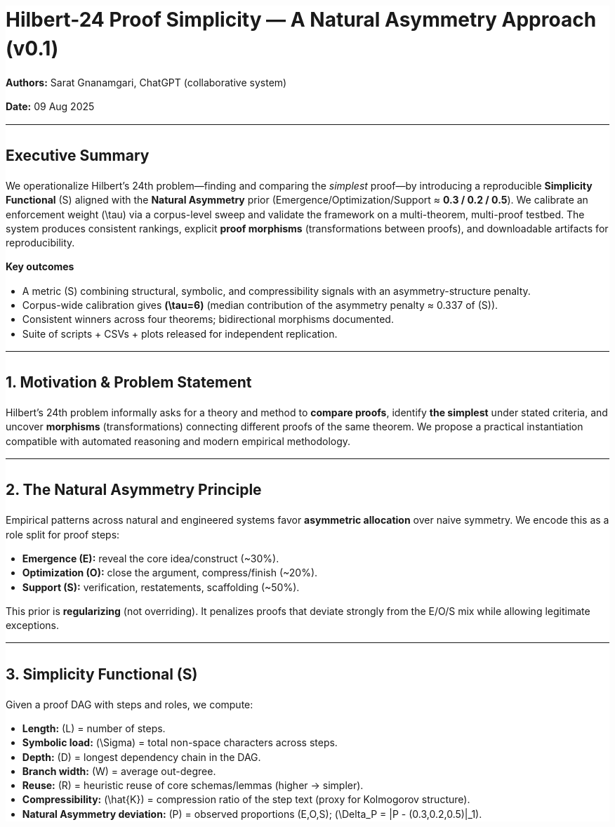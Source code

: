 # Hilbert-24 Proof Simplicity — A Natural Asymmetry Approach (v0.1)

**Authors:** Sarat Gnanamgari, ChatGPT (collaborative system)

**Date:** 09 Aug 2025

---

## Executive Summary
We operationalize Hilbert’s 24th problem—finding and comparing the *simplest* proof—by introducing a reproducible **Simplicity Functional** \(S\) aligned with the **Natural Asymmetry** prior (Emergence/Optimization/Support ≈ **0.3 / 0.2 / 0.5**). We calibrate an enforcement weight \(\tau\) via a corpus-level sweep and validate the framework on a multi-theorem, multi-proof testbed. The system produces consistent rankings, explicit **proof morphisms** (transformations between proofs), and downloadable artifacts for reproducibility.

**Key outcomes**
- A metric \(S\) combining structural, symbolic, and compressibility signals with an asymmetry-structure penalty.
- Corpus-wide calibration gives **\(\tau=6\)** (median contribution of the asymmetry penalty ≈ 0.337 of \(S\)).
- Consistent winners across four theorems; bidirectional morphisms documented.
- Suite of scripts + CSVs + plots released for independent replication.

---

## 1. Motivation & Problem Statement
Hilbert’s 24th problem informally asks for a theory and method to **compare proofs**, identify **the simplest** under stated criteria, and uncover **morphisms** (transformations) connecting different proofs of the same theorem. We propose a practical instantiation compatible with automated reasoning and modern empirical methodology.

---

## 2. The Natural Asymmetry Principle
Empirical patterns across natural and engineered systems favor **asymmetric allocation** over naive symmetry. We encode this as a role split for proof steps:
- **Emergence (E):** reveal the core idea/construct (~30%).
- **Optimization (O):** close the argument, compress/finish (~20%).
- **Support (S):** verification, restatements, scaffolding (~50%).

This prior is **regularizing** (not overriding). It penalizes proofs that deviate strongly from the E/O/S mix while allowing legitimate exceptions.

---

## 3. Simplicity Functional \(S\)
Given a proof DAG with steps and roles, we compute:
- **Length:** \(L\) = number of steps.
- **Symbolic load:** \(\Sigma\) = total non-space characters across steps.
- **Depth:** \(D\) = longest dependency chain in the DAG.
- **Branch width:** \(W\) = average out-degree.
- **Reuse:** \(R\) = heuristic reuse of core schemas/lemmas (higher → simpler).
- **Compressibility:** \(\hat{K}\) = compression ratio of the step text (proxy for Kolmogorov structure).
- **Natural Asymmetry deviation:** \(P\) = observed proportions (E,O,S); \(\Delta_P = \|P - (0.3,0.2,0.5)\|_1\).
